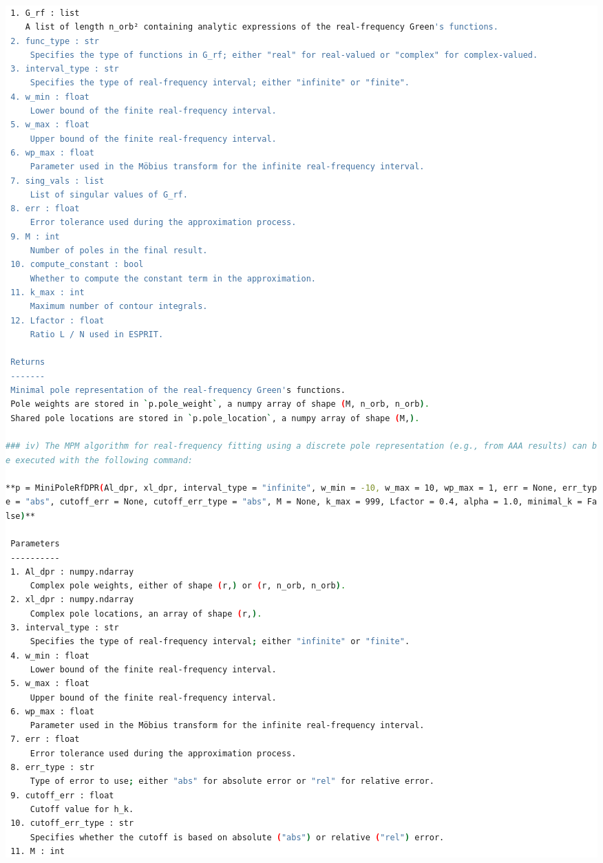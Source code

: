    ```bash
    1. G_rf : list
       A list of length n_orb² containing analytic expressions of the real-frequency Green's functions.
    2. func_type : str
        Specifies the type of functions in G_rf; either "real" for real-valued or "complex" for complex-valued.
    3. interval_type : str
        Specifies the type of real-frequency interval; either "infinite" or "finite".
    4. w_min : float
        Lower bound of the finite real-frequency interval.
    5. w_max : float
        Upper bound of the finite real-frequency interval.
    6. wp_max : float
        Parameter used in the Möbius transform for the infinite real-frequency interval.
    7. sing_vals : list
        List of singular values of G_rf.
    8. err : float
        Error tolerance used during the approximation process.
    9. M : int
        Number of poles in the final result.
    10. compute_constant : bool
        Whether to compute the constant term in the approximation.
    11. k_max : int
        Maximum number of contour integrals.
    12. Lfactor : float
        Ratio L / N used in ESPRIT.
    
    Returns
    -------
    Minimal pole representation of the real-frequency Green's functions.
    Pole weights are stored in `p.pole_weight`, a numpy array of shape (M, n_orb, n_orb).  
    Shared pole locations are stored in `p.pole_location`, a numpy array of shape (M,).

### iv) The MPM algorithm for real-frequency fitting using a discrete pole representation (e.g., from AAA results) can be executed with the following command:

**p = MiniPoleRfDPR(Al_dpr, xl_dpr, interval_type = "infinite", w_min = -10, w_max = 10, wp_max = 1, err = None, err_type = "abs", cutoff_err = None, cutoff_err_type = "abs", M = None, k_max = 999, Lfactor = 0.4, alpha = 1.0, minimal_k = False)**

    Parameters
    ----------
    1. Al_dpr : numpy.ndarray
        Complex pole weights, either of shape (r,) or (r, n_orb, n_orb).
    2. xl_dpr : numpy.ndarray
        Complex pole locations, an array of shape (r,).
    3. interval_type : str
        Specifies the type of real-frequency interval; either "infinite" or "finite".
    4. w_min : float
        Lower bound of the finite real-frequency interval.
    5. w_max : float
        Upper bound of the finite real-frequency interval.
    6. wp_max : float
        Parameter used in the Möbius transform for the infinite real-frequency interval.
    7. err : float
        Error tolerance used during the approximation process.
    8. err_type : str
        Type of error to use; either "abs" for absolute error or "rel" for relative error.
    9. cutoff_err : float
        Cutoff value for h_k.
    10. cutoff_err_type : str
        Specifies whether the cutoff is based on absolute ("abs") or relative ("rel") error.
    11. M : int
   ```